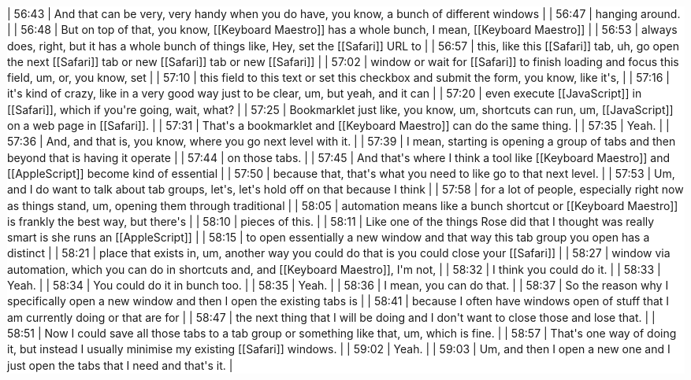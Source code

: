 | 56:43      | And that can be very, very handy when you do have, you know, a bunch of different windows          |
| 56:47      | hanging around.                                                                                    |
| 56:48      | But on top of that, you know, [[Keyboard Maestro]] has a whole bunch, I mean, [[Keyboard Maestro]]         |
| 56:53      | always does, right, but it has a whole bunch of things like, Hey, set the [[Safari]] URL to            |
| 56:57      | this, like this [[Safari]] tab, uh, go open the next [[Safari]] tab or new [[Safari]] tab or new [[Safari]]        |
| 57:02      | window or wait for [[Safari]] to finish loading and focus this field, um, or, you know, set            |
| 57:10      | this field to this text or set this checkbox and submit the form, you know, like it's,             |
| 57:16      | it's kind of crazy, like in a very good way just to be clear, um, but yeah, and it can             |
| 57:20      | even execute [[JavaScript]] in [[Safari]], which if you're going, wait, what?                              |
| 57:25      | Bookmarklet just like, you know, um, shortcuts can run, um, [[JavaScript]] on a web page in [[Safari]].     |
| 57:31      | That's a bookmarklet and [[Keyboard Maestro]] can do the same thing.                                   |
| 57:35      | Yeah.                                                                                              |
| 57:36      | And, and that is, you know, where you go next level with it.                                       |
| 57:39      | I mean, starting is opening a group of tabs and then beyond that is having it operate              |
| 57:44      | on those tabs.                                                                                     |
| 57:45      | And that's where I think a tool like [[Keyboard Maestro]] and [[AppleScript]] become kind of essential    |
| 57:50      | because that, that's what you need to like go to that next level.                                  |
| 57:53      | Um, and I do want to talk about tab groups, let's, let's hold off on that because I think          |
| 57:58      | for a lot of people, especially right now as things stand, um, opening them through traditional    |
| 58:05      | automation means like a bunch shortcut or [[Keyboard Maestro]] is frankly the best way, but there's    |
| 58:10      | pieces of this.                                                                                    |
| 58:11      | Like one of the things Rose did that I thought was really smart is she runs an [[AppleScript]]        |
| 58:15      | to open essentially a new window and that way this tab group you open has a distinct               |
| 58:21      | place that exists in, um, another way you could do that is you could close your [[Safari]]             |
| 58:27      | window via automation, which you can do in shortcuts and, and [[Keyboard Maestro]], I'm not,           |
| 58:32      | I think you could do it.                                                                           |
| 58:33      | Yeah.                                                                                              |
| 58:34      | You could do it in bunch too.                                                                      |
| 58:35      | Yeah.                                                                                              |
| 58:36      | I mean, you can do that.                                                                           |
| 58:37      | So the reason why I specifically open a new window and then I open the existing tabs is            |
| 58:41      | because I often have windows open of stuff that I am currently doing or that are for               |
| 58:47      | the next thing that I will be doing and I don't want to close those and lose that.                 |
| 58:51      | Now I could save all those tabs to a tab group or something like that, um, which is fine.          |
| 58:57      | That's one way of doing it, but instead I usually minimise my existing [[Safari]] windows.             |
| 59:02      | Yeah.                                                                                              |
| 59:03      | Um, and then I open a new one and I just open the tabs that I need and that's it.                  |